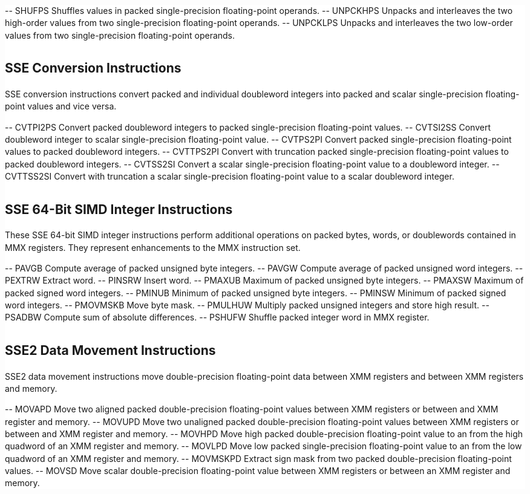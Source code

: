 -- SHUFPS Shuffles values in packed single-precision floating-point operands.
-- UNPCKHPS Unpacks and interleaves the two high-order values from two single-precision floating-point operands.
-- UNPCKLPS Unpacks and interleaves the two low-order values from two single-precision floating-point operands.

## SSE Conversion Instructions

SSE conversion instructions convert packed and individual doubleword integers into packed and scalar single-precision
floating-point values and vice versa.

-- CVTPI2PS Convert packed doubleword integers to packed single-precision floating-point values.
-- CVTSI2SS Convert doubleword integer to scalar single-precision floating-point value.
-- CVTPS2PI Convert packed single-precision floating-point values to packed doubleword integers.
-- CVTTPS2PI Convert with truncation packed single-precision floating-point values to packed doubleword integers.
-- CVTSS2SI Convert a scalar single-precision floating-point value to a doubleword integer.
-- CVTTSS2SI Convert with truncation a scalar single-precision floating-point value to a scalar doubleword integer.

## SSE 64-Bit SIMD Integer Instructions

These SSE 64-bit SIMD integer instructions perform additional operations on packed bytes, words, or doublewords
contained in MMX registers. They represent enhancements to the MMX instruction set.

-- PAVGB Compute average of packed unsigned byte integers.
-- PAVGW Compute average of packed unsigned word integers.
-- PEXTRW Extract word.
-- PINSRW Insert word.
-- PMAXUB Maximum of packed unsigned byte integers.
-- PMAXSW Maximum of packed signed word integers.
-- PMINUB Minimum of packed unsigned byte integers.
-- PMINSW Minimum of packed signed word integers.
-- PMOVMSKB Move byte mask.
-- PMULHUW Multiply packed unsigned integers and store high result.
-- PSADBW Compute sum of absolute differences.
-- PSHUFW Shuffle packed integer word in MMX register.

## SSE2 Data Movement Instructions

SSE2 data movement instructions move double-precision floating-point data between XMM registers and between
XMM registers and memory.

-- MOVAPD Move two aligned packed double-precision floating-point values between XMM registers or between and XMM register and memory.
-- MOVUPD Move two unaligned packed double-precision floating-point values between XMM registers or between and XMM register and memory.
-- MOVHPD Move high packed double-precision floating-point value to an from the high quadword of an XMM register and memory.
-- MOVLPD Move low packed single-precision floating-point value to an from the low quadword of an XMM register and memory.
-- MOVMSKPD Extract sign mask from two packed double-precision floating-point values.
-- MOVSD Move scalar double-precision floating-point value between XMM registers or between an XMM register and memory.
